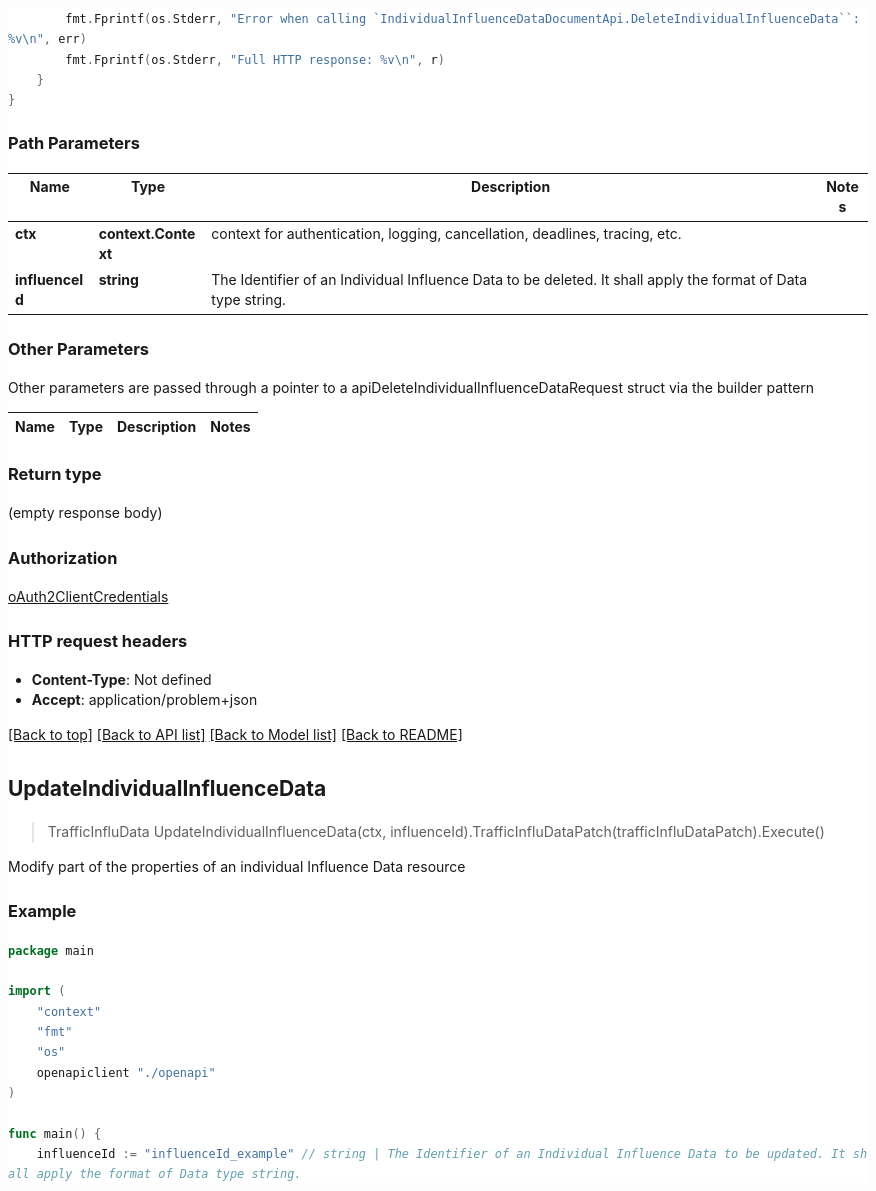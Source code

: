 ```go
        fmt.Fprintf(os.Stderr, "Error when calling `IndividualInfluenceDataDocumentApi.DeleteIndividualInfluenceData``: %v\n", err)
        fmt.Fprintf(os.Stderr, "Full HTTP response: %v\n", r)
    }
}
```

### Path Parameters


Name | Type | Description  | Notes
------------- | ------------- | ------------- | -------------
**ctx** | **context.Context** | context for authentication, logging, cancellation, deadlines, tracing, etc.
**influenceId** | **string** | The Identifier of an Individual Influence Data to be deleted. It shall apply the format of Data type string.  | 

### Other Parameters

Other parameters are passed through a pointer to a apiDeleteIndividualInfluenceDataRequest struct via the builder pattern


Name | Type | Description  | Notes
------------- | ------------- | ------------- | -------------


### Return type

 (empty response body)

### Authorization

[oAuth2ClientCredentials](../README.md#oAuth2ClientCredentials)

### HTTP request headers

- **Content-Type**: Not defined
- **Accept**: application/problem+json

[[Back to top]](#) [[Back to API list]](../README.md#documentation-for-api-endpoints)
[[Back to Model list]](../README.md#documentation-for-models)
[[Back to README]](../README.md)


## UpdateIndividualInfluenceData

> TrafficInfluData UpdateIndividualInfluenceData(ctx, influenceId).TrafficInfluDataPatch(trafficInfluDataPatch).Execute()

Modify part of the properties of an individual Influence Data resource

### Example

```go
package main

import (
    "context"
    "fmt"
    "os"
    openapiclient "./openapi"
)

func main() {
    influenceId := "influenceId_example" // string | The Identifier of an Individual Influence Data to be updated. It shall apply the format of Data type string. 
```